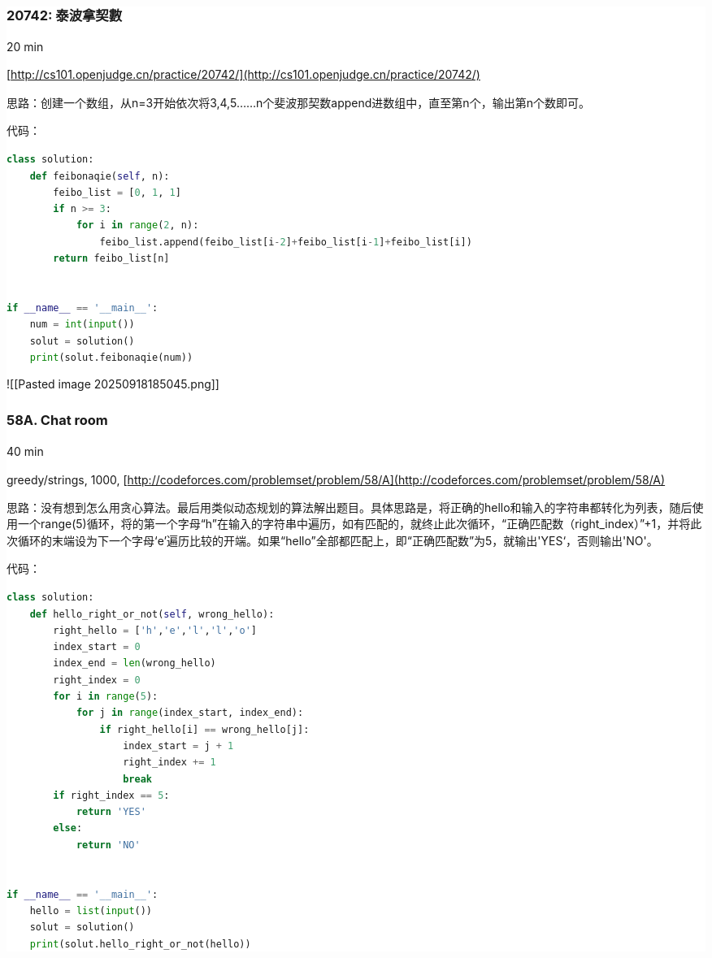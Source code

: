 ### 20742: 泰波拿契數

[](https://github.com/GMyhf/2025fall-cs201/blob/main/homework/assignment2.md#20742-%E6%B3%B0%E6%B3%A2%E6%8B%BF%E5%A5%91%E6%95%B8)

20 min

[http://cs101.openjudge.cn/practice/20742/](http://cs101.openjudge.cn/practice/20742/)

思路：创建一个数组，从n=3开始依次将3,4,5……n个斐波那契数append进数组中，直至第n个，输出第n个数即可。

代码：
```python
class solution:  
    def feibonaqie(self, n):  
        feibo_list = [0, 1, 1]  
        if n >= 3:  
            for i in range(2, n):  
                feibo_list.append(feibo_list[i-2]+feibo_list[i-1]+feibo_list[i])  
        return feibo_list[n]  
  
  
if __name__ == '__main__':  
    num = int(input())  
    solut = solution()  
    print(solut.feibonaqie(num))
```
![[Pasted image 20250918185045.png]]

### 58A. Chat room

[](https://github.com/GMyhf/2025fall-cs201/blob/main/homework/assignment2.md#58a-chat-room)

40 min

greedy/strings, 1000, [http://codeforces.com/problemset/problem/58/A](http://codeforces.com/problemset/problem/58/A)

思路：没有想到怎么用贪心算法。最后用类似动态规划的算法解出题目。具体思路是，将正确的hello和输入的字符串都转化为列表，随后使用一个range(5)循环，将的第一个字母“h”在输入的字符串中遍历，如有匹配的，就终止此次循环，“正确匹配数（right_index）”+1，并将此次循环的末端设为下一个字母‘e’遍历比较的开端。如果“hello”全部都匹配上，即“正确匹配数”为5，就输出'YES‘，否则输出'NO'。

代码：
```python
class solution:  
    def hello_right_or_not(self, wrong_hello):  
        right_hello = ['h','e','l','l','o']  
        index_start = 0  
        index_end = len(wrong_hello)  
        right_index = 0  
        for i in range(5):  
            for j in range(index_start, index_end):  
                if right_hello[i] == wrong_hello[j]:  
                    index_start = j + 1  
                    right_index += 1  
                    break  
        if right_index == 5:  
            return 'YES'  
        else:  
            return 'NO'  
  
  
if __name__ == '__main__':  
    hello = list(input())  
    solut = solution()  
    print(solut.hello_right_or_not(hello))
```